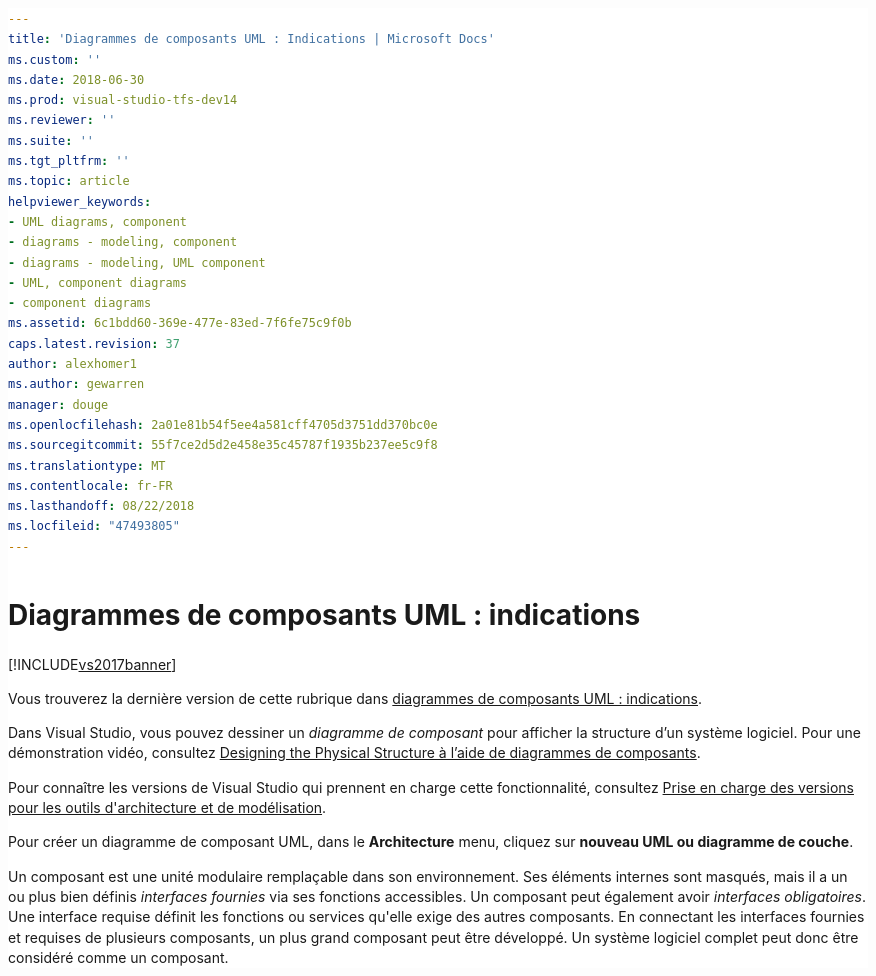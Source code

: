 ```yaml
---
title: 'Diagrammes de composants UML : Indications | Microsoft Docs'
ms.custom: ''
ms.date: 2018-06-30
ms.prod: visual-studio-tfs-dev14
ms.reviewer: ''
ms.suite: ''
ms.tgt_pltfrm: ''
ms.topic: article
helpviewer_keywords:
- UML diagrams, component
- diagrams - modeling, component
- diagrams - modeling, UML component
- UML, component diagrams
- component diagrams
ms.assetid: 6c1bdd60-369e-477e-83ed-7f6fe75c9f0b
caps.latest.revision: 37
author: alexhomer1
ms.author: gewarren
manager: douge
ms.openlocfilehash: 2a01e81b54f5ee4a581cff4705d3751dd370bc0e
ms.sourcegitcommit: 55f7ce2d5d2e458e35c45787f1935b237ee5c9f8
ms.translationtype: MT
ms.contentlocale: fr-FR
ms.lasthandoff: 08/22/2018
ms.locfileid: "47493805"
---
```

# <a name="uml-component-diagrams-guidelines"></a>Diagrammes de composants UML : indications
[!INCLUDE[vs2017banner](../includes/vs2017banner.md)]

Vous trouverez la dernière version de cette rubrique dans [diagrammes de composants UML : indications](https://docs.microsoft.com/visualstudio/modeling/uml-component-diagrams-guidelines).  
  
Dans Visual Studio, vous pouvez dessiner un *diagramme de composant* pour afficher la structure d’un système logiciel. Pour une démonstration vidéo, consultez [Designing the Physical Structure à l’aide de diagrammes de composants](http://channel9.msdn.com/posts/clinted/UML-with-VS-2010-Part-6-Designing-a-Projects-Physical-Structure/).  
  
 Pour connaître les versions de Visual Studio qui prennent en charge cette fonctionnalité, consultez [Prise en charge des versions pour les outils d'architecture et de modélisation](../modeling/what-s-new-for-design-in-visual-studio.md#VersionSupport).  
  
 Pour créer un diagramme de composant UML, dans le **Architecture** menu, cliquez sur **nouveau UML ou diagramme de couche**.  
  
 Un composant est une unité modulaire remplaçable dans son environnement. Ses éléments internes sont masqués, mais il a un ou plus bien définis *interfaces fournies* via ses fonctions accessibles. Un composant peut également avoir *interfaces obligatoires*. Une interface requise définit les fonctions ou services qu'elle exige des autres composants. En connectant les interfaces fournies et requises de plusieurs composants, un plus grand composant peut être développé. Un système logiciel complet peut donc être considéré comme un composant.  
  